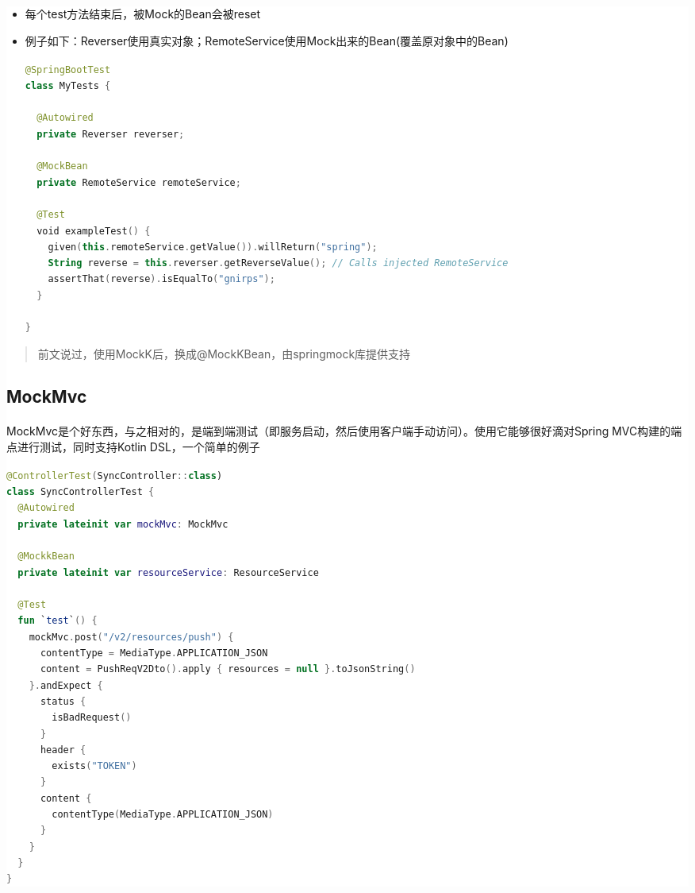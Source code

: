 - 每个test方法结束后，被Mock的Bean会被reset

- 例子如下：Reverser使用真实对象；RemoteService使用Mock出来的Bean(覆盖原对象中的Bean)

  ```kotlin
  @SpringBootTest
  class MyTests {
  
    @Autowired
    private Reverser reverser;
  
    @MockBean
    private RemoteService remoteService;
  
    @Test
    void exampleTest() {
      given(this.remoteService.getValue()).willReturn("spring");
      String reverse = this.reverser.getReverseValue(); // Calls injected RemoteService
      assertThat(reverse).isEqualTo("gnirps");
    }
  
  }
  ```

> 前文说过，使用MockK后，换成@MockKBean，由springmock库提供支持

## MockMvc

MockMvc是个好东西，与之相对的，是端到端测试（即服务启动，然后使用客户端手动访问）。使用它能够很好滴对Spring MVC构建的端点进行测试，同时支持Kotlin DSL，一个简单的例子

```kotlin
@ControllerTest(SyncController::class)
class SyncControllerTest {
  @Autowired
  private lateinit var mockMvc: MockMvc

  @MockkBean
  private lateinit var resourceService: ResourceService

  @Test
  fun `test`() {
    mockMvc.post("/v2/resources/push") {
      contentType = MediaType.APPLICATION_JSON
      content = PushReqV2Dto().apply { resources = null }.toJsonString()
    }.andExpect {
      status {
        isBadRequest()
      }
      header {
        exists("TOKEN")
      }
      content {
        contentType(MediaType.APPLICATION_JSON)
      }
    }
  }
}
```

